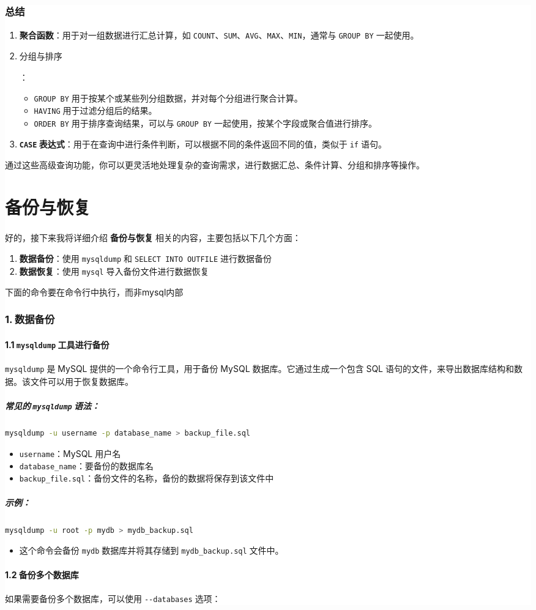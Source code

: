 ### 总结

1. **聚合函数**：用于对一组数据进行汇总计算，如 `COUNT`、`SUM`、`AVG`、`MAX`、`MIN`，通常与 `GROUP BY` 一起使用。

2. 分组与排序

   ：

   - `GROUP BY` 用于按某个或某些列分组数据，并对每个分组进行聚合计算。
   - `HAVING` 用于过滤分组后的结果。
   - `ORDER BY` 用于排序查询结果，可以与 `GROUP BY` 一起使用，按某个字段或聚合值进行排序。

3. **`CASE` 表达式**：用于在查询中进行条件判断，可以根据不同的条件返回不同的值，类似于 `if` 语句。

通过这些高级查询功能，你可以更灵活地处理复杂的查询需求，进行数据汇总、条件计算、分组和排序等操作。









# 备份与恢复

好的，接下来我将详细介绍 **备份与恢复** 相关的内容，主要包括以下几个方面：

1. **数据备份**：使用 `mysqldump` 和 `SELECT INTO OUTFILE` 进行数据备份
2. **数据恢复**：使用 `mysql` 导入备份文件进行数据恢复

下面的命令要在命令行中执行，而非mysql内部

### 1. **数据备份**

#### 1.1 **`mysqldump` 工具进行备份**

`mysqldump` 是 MySQL 提供的一个命令行工具，用于备份 MySQL 数据库。它通过生成一个包含 SQL 语句的文件，来导出数据库结构和数据。该文件可以用于恢复数据库。

##### **常见的 `mysqldump` 语法**：

```bash
mysqldump -u username -p database_name > backup_file.sql
```

- `username`：MySQL 用户名
- `database_name`：要备份的数据库名
- `backup_file.sql`：备份文件的名称，备份的数据将保存到该文件中

##### **示例**：

```bash
mysqldump -u root -p mydb > mydb_backup.sql
```

- 这个命令会备份 `mydb` 数据库并将其存储到 `mydb_backup.sql` 文件中。

#### 1.2 **备份多个数据库**

如果需要备份多个数据库，可以使用 `--databases` 选项：
